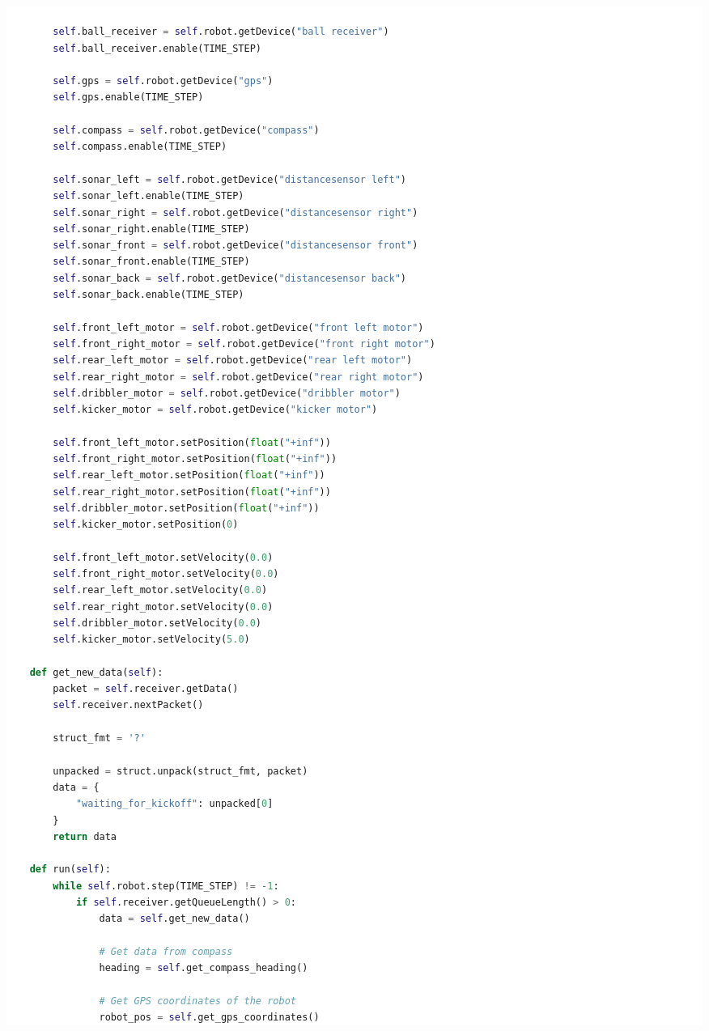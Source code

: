 ```python

        self.ball_receiver = self.robot.getDevice("ball receiver")
        self.ball_receiver.enable(TIME_STEP)

        self.gps = self.robot.getDevice("gps")
        self.gps.enable(TIME_STEP)

        self.compass = self.robot.getDevice("compass")
        self.compass.enable(TIME_STEP)

        self.sonar_left = self.robot.getDevice("distancesensor left")
        self.sonar_left.enable(TIME_STEP)
        self.sonar_right = self.robot.getDevice("distancesensor right")
        self.sonar_right.enable(TIME_STEP)
        self.sonar_front = self.robot.getDevice("distancesensor front")
        self.sonar_front.enable(TIME_STEP)
        self.sonar_back = self.robot.getDevice("distancesensor back")
        self.sonar_back.enable(TIME_STEP)

        self.front_left_motor = self.robot.getDevice("front left motor")
        self.front_right_motor = self.robot.getDevice("front right motor")
        self.rear_left_motor = self.robot.getDevice("rear left motor")
        self.rear_right_motor = self.robot.getDevice("rear right motor")
        self.dribbler_motor = self.robot.getDevice("dribbler motor")
        self.kicker_motor = self.robot.getDevice("kicker motor")

        self.front_left_motor.setPosition(float("+inf"))
        self.front_right_motor.setPosition(float("+inf"))
        self.rear_left_motor.setPosition(float("+inf"))
        self.rear_right_motor.setPosition(float("+inf"))
        self.dribbler_motor.setPosition(float("+inf"))
        self.kicker_motor.setPosition(0)

        self.front_left_motor.setVelocity(0.0)
        self.front_right_motor.setVelocity(0.0)
        self.rear_left_motor.setVelocity(0.0)
        self.rear_right_motor.setVelocity(0.0)
        self.dribbler_motor.setVelocity(0.0)
        self.kicker_motor.setVelocity(5.0)

    def get_new_data(self):
        packet = self.receiver.getData()
        self.receiver.nextPacket()

        struct_fmt = '?'

        unpacked = struct.unpack(struct_fmt, packet)
        data = {
            "waiting_for_kickoff": unpacked[0]
        }
        return data

    def run(self):
        while self.robot.step(TIME_STEP) != -1:
            if self.receiver.getQueueLength() > 0:
                data = self.get_new_data()

                # Get data from compass
                heading = self.get_compass_heading()

                # Get GPS coordinates of the robot
                robot_pos = self.get_gps_coordinates()

```